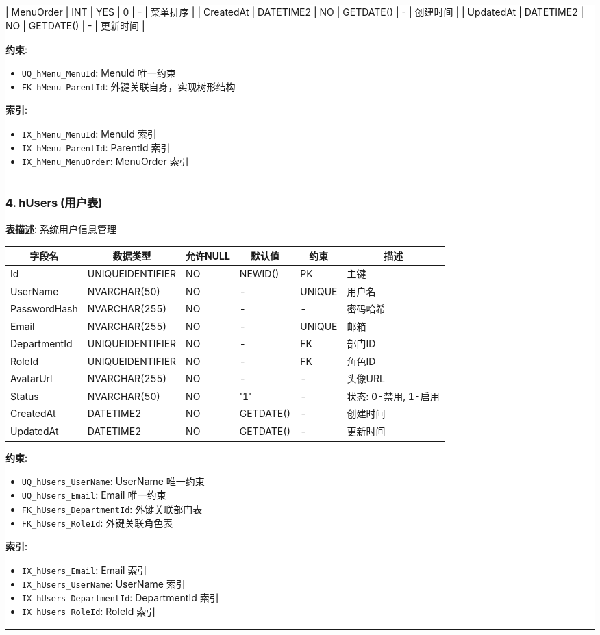 | MenuOrder | INT | YES | 0 | - | 菜单排序 |
| CreatedAt | DATETIME2 | NO | GETDATE() | - | 创建时间 |
| UpdatedAt | DATETIME2 | NO | GETDATE() | - | 更新时间 |

**约束**:
- `UQ_hMenu_MenuId`: MenuId 唯一约束
- `FK_hMenu_ParentId`: 外键关联自身，实现树形结构

**索引**:
- `IX_hMenu_MenuId`: MenuId 索引
- `IX_hMenu_ParentId`: ParentId 索引
- `IX_hMenu_MenuOrder`: MenuOrder 索引

---

### 4. hUsers (用户表)

**表描述**: 系统用户信息管理

| 字段名 | 数据类型 | 允许NULL | 默认值 | 约束 | 描述 |
|--------|----------|----------|--------|------|------|
| Id | UNIQUEIDENTIFIER | NO | NEWID() | PK | 主键 |
| UserName | NVARCHAR(50) | NO | - | UNIQUE | 用户名 |
| PasswordHash | NVARCHAR(255) | NO | - | - | 密码哈希 |
| Email | NVARCHAR(255) | NO | - | UNIQUE | 邮箱 |
| DepartmentId | UNIQUEIDENTIFIER | NO | - | FK | 部门ID |
| RoleId | UNIQUEIDENTIFIER | NO | - | FK | 角色ID |
| AvatarUrl | NVARCHAR(255) | NO | - | - | 头像URL |
| Status | NVARCHAR(50) | NO | '1' | - | 状态: 0-禁用, 1-启用 |
| CreatedAt | DATETIME2 | NO | GETDATE() | - | 创建时间 |
| UpdatedAt | DATETIME2 | NO | GETDATE() | - | 更新时间 |

**约束**:
- `UQ_hUsers_UserName`: UserName 唯一约束
- `UQ_hUsers_Email`: Email 唯一约束
- `FK_hUsers_DepartmentId`: 外键关联部门表
- `FK_hUsers_RoleId`: 外键关联角色表

**索引**:
- `IX_hUsers_Email`: Email 索引
- `IX_hUsers_UserName`: UserName 索引
- `IX_hUsers_DepartmentId`: DepartmentId 索引
- `IX_hUsers_RoleId`: RoleId 索引

---
